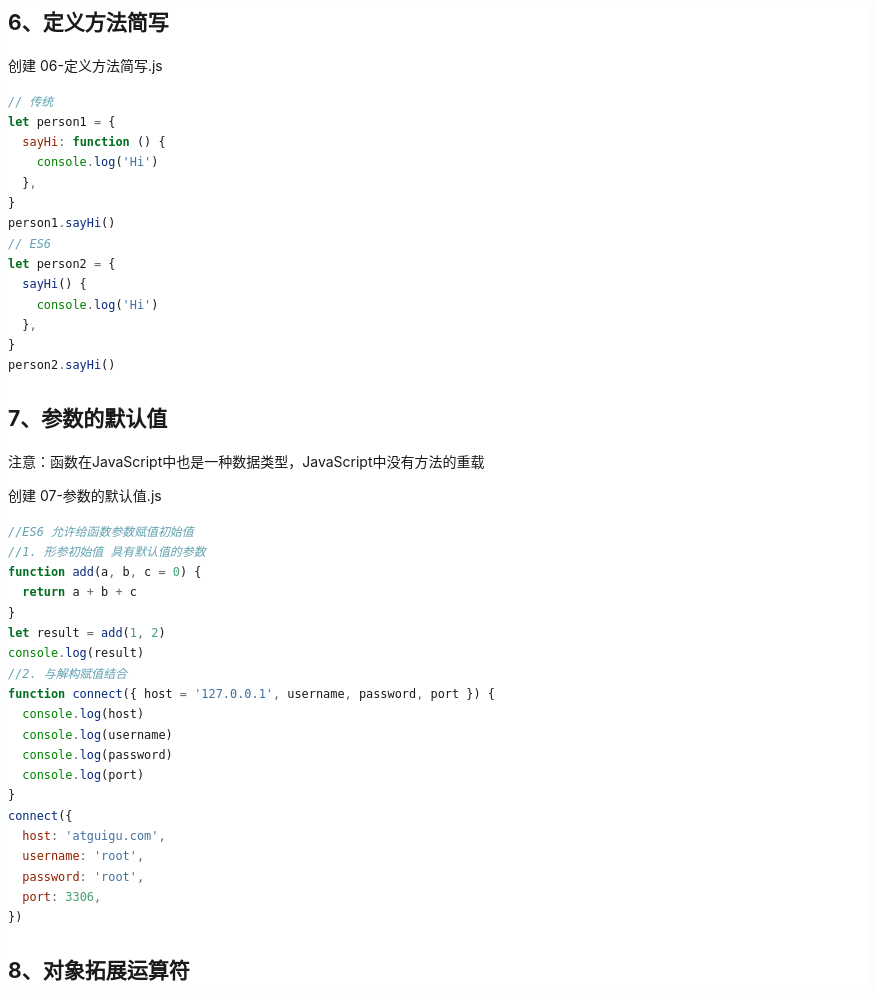## 6、定义方法简写

创建 06-定义方法简写.js 

```javascript
// 传统
let person1 = {
  sayHi: function () {
    console.log('Hi')
  },
}
person1.sayHi()
// ES6
let person2 = {
  sayHi() {
    console.log('Hi')
  },
}
person2.sayHi()
```

## 7、参数的默认值

注意：函数在JavaScript中也是一种数据类型，JavaScript中没有方法的重载

创建 07-参数的默认值.js 

```javascript
//ES6 允许给函数参数赋值初始值
//1. 形参初始值 具有默认值的参数
function add(a, b, c = 0) {
  return a + b + c
}
let result = add(1, 2)
console.log(result)
//2. 与解构赋值结合
function connect({ host = '127.0.0.1', username, password, port }) {
  console.log(host)
  console.log(username)
  console.log(password)
  console.log(port)
}
connect({
  host: 'atguigu.com',
  username: 'root',
  password: 'root',
  port: 3306,
})
```



## 8、对象拓展运算符

